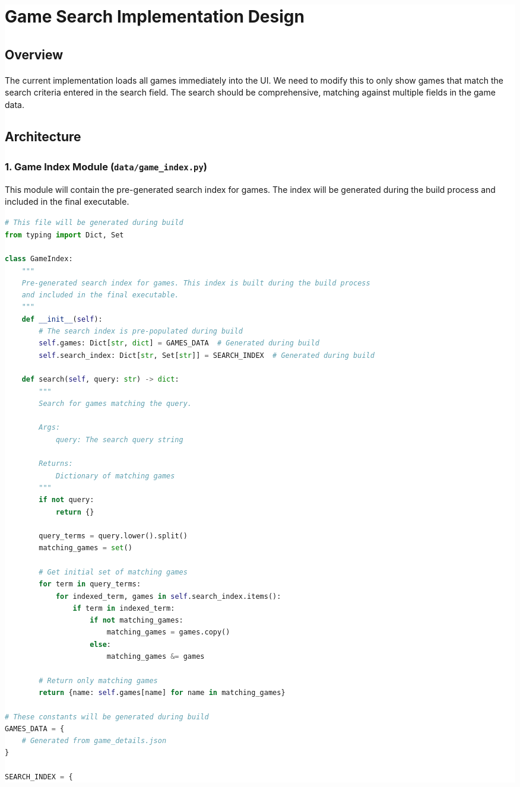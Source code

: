 # Game Search Implementation Design

## Overview
The current implementation loads all games immediately into the UI. We need to modify this to only show games that match the search criteria entered in the search field. The search should be comprehensive, matching against multiple fields in the game data.

## Architecture

### 1. Game Index Module (`data/game_index.py`)
This module will contain the pre-generated search index for games. The index will be generated during the build process and included in the final executable.

```python
# This file will be generated during build
from typing import Dict, Set

class GameIndex:
    """
    Pre-generated search index for games. This index is built during the build process
    and included in the final executable.
    """
    def __init__(self):
        # The search index is pre-populated during build
        self.games: Dict[str, dict] = GAMES_DATA  # Generated during build
        self.search_index: Dict[str, Set[str]] = SEARCH_INDEX  # Generated during build
    
    def search(self, query: str) -> dict:
        """
        Search for games matching the query.
        
        Args:
            query: The search query string
            
        Returns:
            Dictionary of matching games
        """
        if not query:
            return {}
            
        query_terms = query.lower().split()
        matching_games = set()
        
        # Get initial set of matching games
        for term in query_terms:
            for indexed_term, games in self.search_index.items():
                if term in indexed_term:
                    if not matching_games:
                        matching_games = games.copy()
                    else:
                        matching_games &= games
        
        # Return only matching games
        return {name: self.games[name] for name in matching_games}

# These constants will be generated during build
GAMES_DATA = {
    # Generated from game_details.json
}

SEARCH_INDEX = {
```